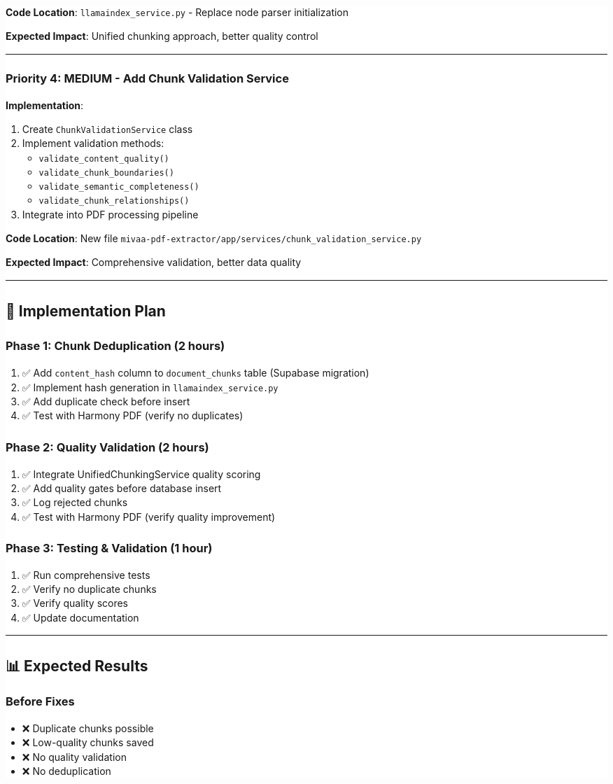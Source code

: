**Code Location**: `llamaindex_service.py` - Replace node parser initialization

**Expected Impact**: Unified chunking approach, better quality control

---

### Priority 4: MEDIUM - Add Chunk Validation Service

**Implementation**:
1. Create `ChunkValidationService` class
2. Implement validation methods:
   - `validate_content_quality()`
   - `validate_chunk_boundaries()`
   - `validate_semantic_completeness()`
   - `validate_chunk_relationships()`
3. Integrate into PDF processing pipeline

**Code Location**: New file `mivaa-pdf-extractor/app/services/chunk_validation_service.py`

**Expected Impact**: Comprehensive validation, better data quality

---

## 📝 Implementation Plan

### Phase 1: Chunk Deduplication (2 hours)
1. ✅ Add `content_hash` column to `document_chunks` table (Supabase migration)
2. ✅ Implement hash generation in `llamaindex_service.py`
3. ✅ Add duplicate check before insert
4. ✅ Test with Harmony PDF (verify no duplicates)

### Phase 2: Quality Validation (2 hours)
1. ✅ Integrate UnifiedChunkingService quality scoring
2. ✅ Add quality gates before database insert
3. ✅ Log rejected chunks
4. ✅ Test with Harmony PDF (verify quality improvement)

### Phase 3: Testing & Validation (1 hour)
1. ✅ Run comprehensive tests
2. ✅ Verify no duplicate chunks
3. ✅ Verify quality scores
4. ✅ Update documentation

---

## 📊 Expected Results

### Before Fixes
- ❌ Duplicate chunks possible
- ❌ Low-quality chunks saved
- ❌ No quality validation
- ❌ No deduplication
